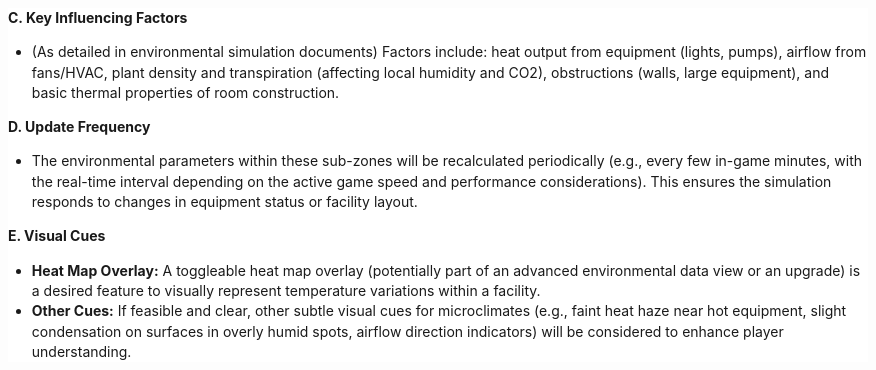 **C. Key Influencing Factors**

* (As detailed in environmental simulation documents) Factors include: heat output from equipment (lights, pumps), airflow from fans/HVAC, plant density and transpiration (affecting local humidity and CO2), obstructions (walls, large equipment), and basic thermal properties of room construction.

**D. Update Frequency**

* The environmental parameters within these sub-zones will be recalculated periodically (e.g., every few in-game minutes, with the real-time interval depending on the active game speed and performance considerations). This ensures the simulation responds to changes in equipment status or facility layout.

**E. Visual Cues**

* **Heat Map Overlay:** A toggleable heat map overlay (potentially part of an advanced environmental data view or an upgrade) is a desired feature to visually represent temperature variations within a facility.  
* **Other Cues:** If feasible and clear, other subtle visual cues for microclimates (e.g., faint heat haze near hot equipment, slight condensation on surfaces in overly humid spots, airflow direction indicators) will be considered to enhance player understanding.
